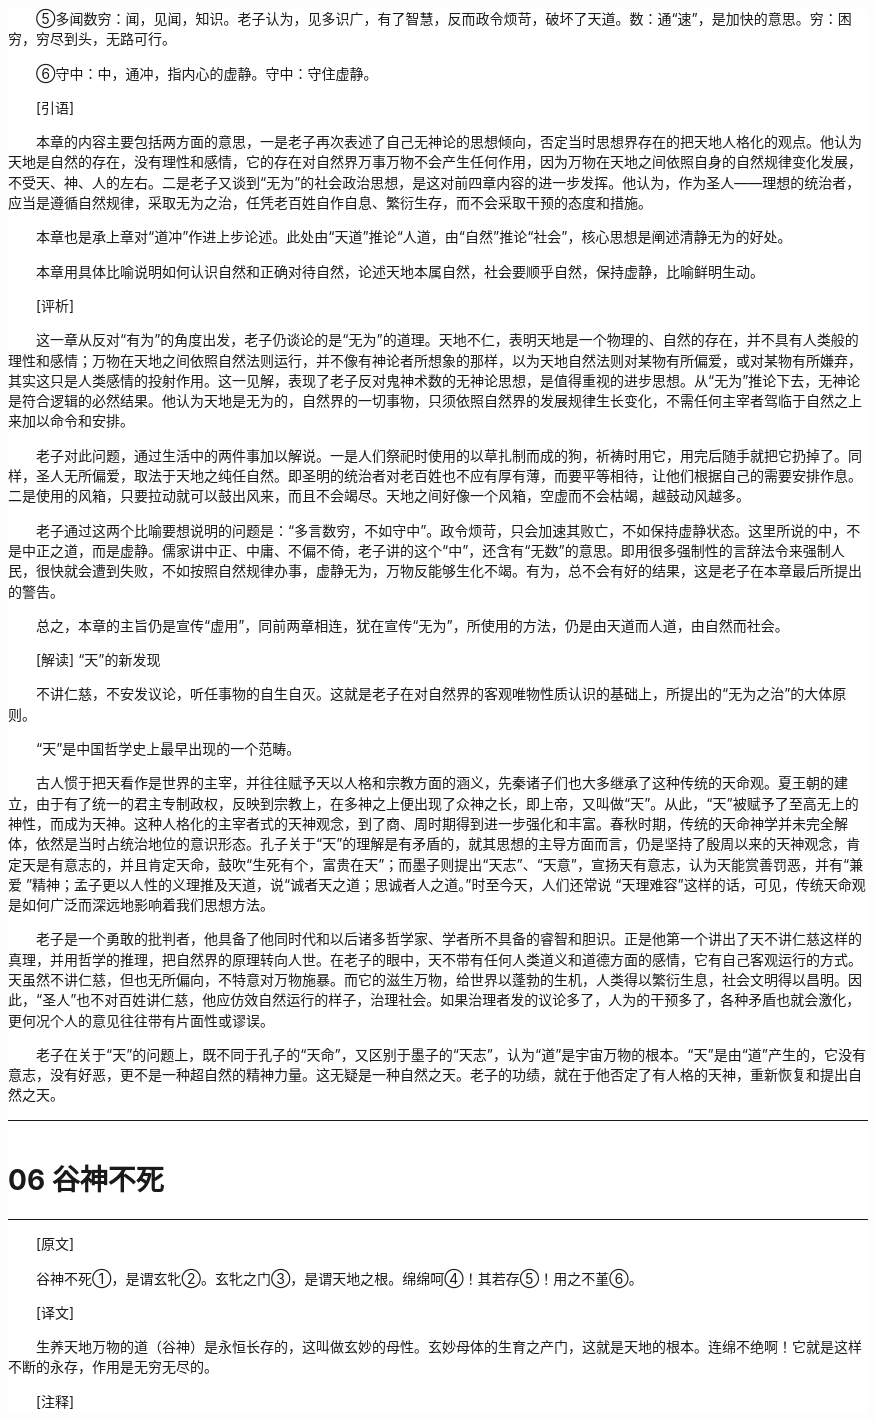 　　⑤多闻数穷：闻，见闻，知识。老子认为，见多识广，有了智慧，反而政令烦苛，破坏了天道。数：通“速”，是加快的意思。穷：困穷，穷尽到头，无路可行。

　　⑥守中：中，通冲，指内心的虚静。守中：守住虚静。

　　[引语]

　　本章的内容主要包括两方面的意思，一是老子再次表述了自己无神论的思想倾向，否定当时思想界存在的把天地人格化的观点。他认为天地是自然的存在，没有理性和感情，它的存在对自然界万事万物不会产生任何作用，因为万物在天地之间依照自身的自然规律变化发展，不受天、神、人的左右。二是老子又谈到“无为”的社会政治思想，是这对前四章内容的进一步发挥。他认为，作为圣人——理想的统治者，应当是遵循自然规律，采取无为之治，任凭老百姓自作自息、繁衍生存，而不会采取干预的态度和措施。

　　本章也是承上章对“道冲”作进上步论述。此处由“天道”推论“人道，由“自然”推论“社会”，核心思想是阐述清静无为的好处。

　　本章用具体比喻说明如何认识自然和正确对待自然，论述天地本属自然，社会要顺乎自然，保持虚静，比喻鲜明生动。

　　[评析]

　　这一章从反对“有为”的角度出发，老子仍谈论的是“无为”的道理。天地不仁，表明天地是一个物理的、自然的存在，并不具有人类般的理性和感情；万物在天地之间依照自然法则运行，并不像有神论者所想象的那样，以为天地自然法则对某物有所偏爱，或对某物有所嫌弃，其实这只是人类感情的投射作用。这一见解，表现了老子反对鬼神术数的无神论思想，是值得重视的进步思想。从“无为”推论下去，无神论是符合逻辑的必然结果。他认为天地是无为的，自然界的一切事物，只须依照自然界的发展规律生长变化，不需任何主宰者驾临于自然之上来加以命令和安排。

　　老子对此问题，通过生活中的两件事加以解说。一是人们祭祀时使用的以草扎制而成的狗，祈祷时用它，用完后随手就把它扔掉了。同样，圣人无所偏爱，取法于天地之纯任自然。即圣明的统治者对老百姓也不应有厚有薄，而要平等相待，让他们根据自己的需要安排作息。二是使用的风箱，只要拉动就可以鼓出风来，而且不会竭尽。天地之间好像一个风箱，空虚而不会枯竭，越鼓动风越多。

　　老子通过这两个比喻要想说明的问题是：“多言数穷，不如守中”。政令烦苛，只会加速其败亡，不如保持虚静状态。这里所说的中，不是中正之道，而是虚静。儒家讲中正、中庸、不偏不倚，老子讲的这个“中”，还含有“无数”的意思。即用很多强制性的言辞法令来强制人民，很快就会遭到失败，不如按照自然规律办事，虚静无为，万物反能够生化不竭。有为，总不会有好的结果，这是老子在本章最后所提出的警告。

　　总之，本章的主旨仍是宣传“虚用”，同前两章相连，犹在宣传“无为”，所使用的方法，仍是由天道而人道，由自然而社会。

　　[解读] “天”的新发现

　　不讲仁慈，不安发议论，听任事物的自生自灭。这就是老子在对自然界的客观唯物性质认识的基础上，所提出的“无为之治”的大体原则。

　　“天”是中国哲学史上最早出现的一个范畴。

　　古人惯于把天看作是世界的主宰，并往往赋予天以人格和宗教方面的涵义，先秦诸子们也大多继承了这种传统的天命观。夏王朝的建立，由于有了统一的君主专制政权，反映到宗教上，在多神之上便出现了众神之长，即上帝，又叫做“天”。从此，“天”被赋予了至高无上的神性，而成为天神。这种人格化的主宰者式的天神观念，到了商、周时期得到进一步强化和丰富。春秋时期，传统的天命神学并未完全解体，依然是当时占统治地位的意识形态。孔子关于“天”的理解是有矛盾的，就其思想的主导方面而言，仍是坚持了殷周以来的天神观念，肯定天是有意志的，并且肯定天命，鼓吹“生死有个，富贵在天”；而墨子则提出“天志”、“天意”，宣扬天有意志，认为天能赏善罚恶，并有“兼爱 ”精神；孟子更以人性的义理推及天道，说“诚者天之道；思诚者人之道。”时至今天，人们还常说 “天理难容”这样的话，可见，传统天命观是如何广泛而深远地影响着我们思想方法。

　　老子是一个勇敢的批判者，他具备了他同时代和以后诸多哲学家、学者所不具备的睿智和胆识。正是他第一个讲出了天不讲仁慈这样的真理，并用哲学的推理，把自然界的原理转向人世。在老子的眼中，天不带有任何人类道义和道德方面的感情，它有自己客观运行的方式。天虽然不讲仁慈，但也无所偏向，不特意对万物施暴。而它的滋生万物，给世界以蓬勃的生机，人类得以繁衍生息，社会文明得以昌明。因此，“圣人”也不对百姓讲仁慈，他应仿效自然运行的样子，治理社会。如果治理者发的议论多了，人为的干预多了，各种矛盾也就会激化，更何况个人的意见往往带有片面性或谬误。

　　老子在关于“天”的问题上，既不同于孔子的“天命”，又区别于墨子的“天志”，认为“道”是宇宙万物的根本。“天”是由“道”产生的，它没有意志，没有好恶，更不是一种超自然的精神力量。这无疑是一种自然之天。老子的功绩，就在于他否定了有人格的天神，重新恢复和提出自然之天。


* * * * * *
# 06 谷神不死
* * * * * *

　　[原文]

　　谷神不死①，是谓玄牝②。玄牝之门③，是谓天地之根。绵绵呵④！其若存⑤！用之不堇⑥。

　　[译文]

　　生养天地万物的道（谷神）是永恒长存的，这叫做玄妙的母性。玄妙母体的生育之产门，这就是天地的根本。连绵不绝啊！它就是这样不断的永存，作用是无穷无尽的。

　　[注释]
